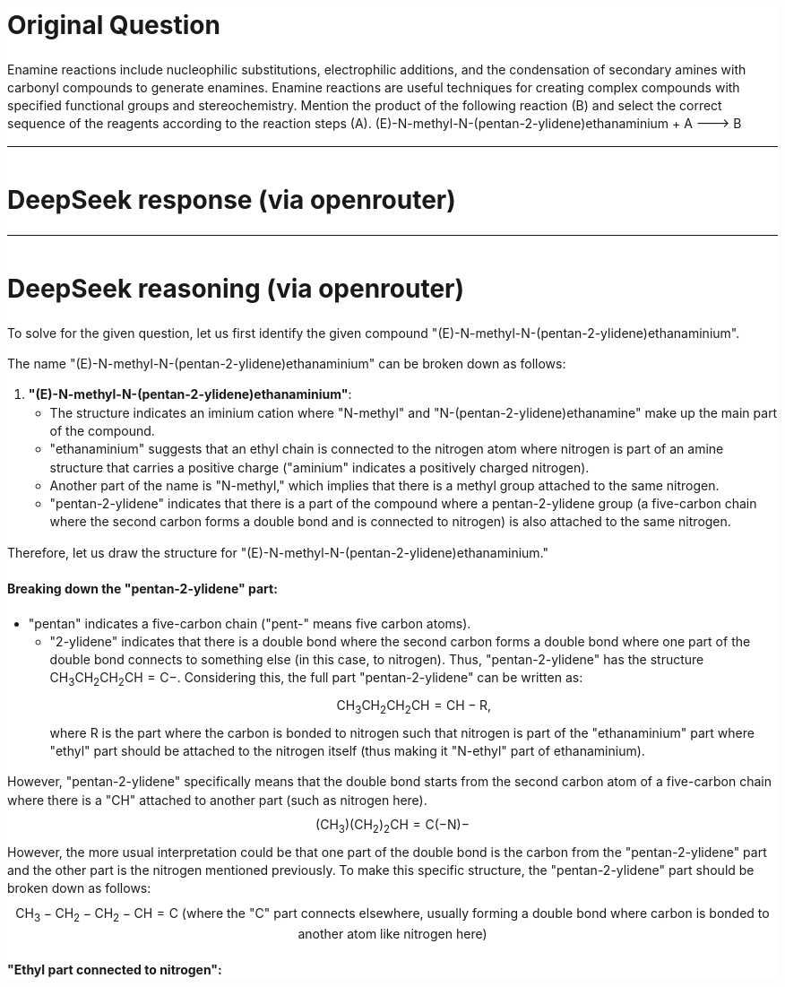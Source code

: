 # Original Question

Enamine reactions include nucleophilic substitutions, electrophilic additions, and the condensation of secondary amines with carbonyl compounds to generate enamines. Enamine reactions are useful techniques for creating complex compounds with specified functional groups and stereochemistry.
Mention the product of the following reaction (B) and select the correct sequence of the reagents according to the reaction steps (A).
(E)-N-methyl-N-(pentan-2-ylidene)ethanaminium + A ---> B

---

# DeepSeek response (via openrouter)



---

# DeepSeek reasoning (via openrouter)

To solve for the given question, let us first identify the given compound "(E)-N-methyl-N-(pentan-2-ylidene)ethanaminium".

The name "(E)-N-methyl-N-(pentan-2-ylidene)ethanaminium" can be broken down as follows:
1. **"(E)-N-methyl-N-(pentan-2-ylidene)ethanaminium"**:
   - The structure indicates an iminium cation where "N-methyl" and "N-(pentan-2-ylidene)ethanamine" make up the main part of the compound.
   - "ethanaminium" suggests that an ethyl chain is connected to the nitrogen atom where nitrogen is part of an amine structure that carries a positive charge ("aminium" indicates a positively charged nitrogen).
   - Another part of the name is "N-methyl," which implies that there is a methyl group attached to the same nitrogen.
   - "pentan-2-ylidene" indicates that there is a part of the compound where a pentan-2-ylidene group (a five-carbon chain where the second carbon forms a double bond and is connected to nitrogen) is also attached to the same nitrogen.
    
Therefore, let us draw the structure for "(E)-N-methyl-N-(pentan-2-ylidene)ethanaminium."

#### Breaking down the "pentan-2-ylidene" part:
- "pentan" indicates a five-carbon chain ("pent-" means five carbon atoms).
    - "2-ylidene" indicates that there is a double bond where the second carbon forms a double bond where one part of the double bond connects to something else (in this case, to nitrogen). Thus, "pentan-2-ylidene" has the structure $\text{CH}_3\text{CH}_2\text{CH}_2\text{CH}=\text{C}-$.
Considering this, the full part "pentan-2-ylidene" can be written as:
$$
\mathrm{CH_3CH_2CH_2CH=CH-R},
$$
where R is the part where the carbon is bonded to nitrogen such that nitrogen is part of the "ethanaminium" part where "ethyl" part should be attached to the nitrogen itself (thus making it "N-ethyl" part of ethanaminium). 

However, "pentan-2-ylidene" specifically means that the double bond starts from the second carbon atom of a five-carbon chain where there is a "CH" attached to another part (such as nitrogen here).
$$
\mathrm{(CH_3)(CH_2)_2CH=C(-N)-}
$$
However, the more usual interpretation could be that one part of the double bond is the carbon from the "pentan-2-ylidene" part and the other part is the nitrogen mentioned previously. To make this specific structure, the "pentan-2-ylidene" part should be broken down as follows:
$$
\text{CH}_3-\text{CH}_2-\text{CH}_2-\text{CH}=\text{C} \text{ (where the "C" part connects elsewhere, usually forming a double bond where carbon is bonded to another atom like nitrogen here)}
$$
#### "Ethyl part connected to nitrogen":